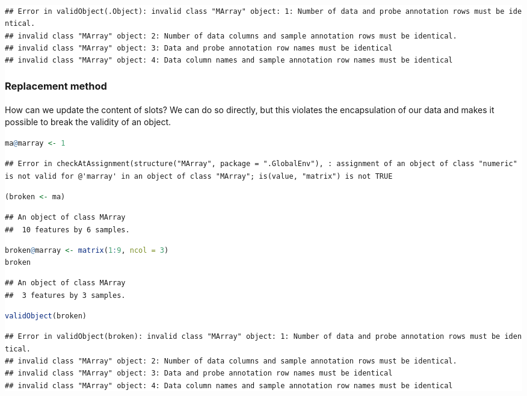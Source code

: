 ```
## Error in validObject(.Object): invalid class "MArray" object: 1: Number of data and probe annotation rows must be identical.
## invalid class "MArray" object: 2: Number of data columns and sample annotation rows must be identical.
## invalid class "MArray" object: 3: Data and probe annotation row names must be identical
## invalid class "MArray" object: 4: Data column names and sample annotation row names must be identical
```

### Replacement method
How can we update the content of slots? We can do so directly, but this
violates the encapsulation of our data and makes it possible to break the
validity of an object.


```r
ma@marray <- 1
```

```
## Error in checkAtAssignment(structure("MArray", package = ".GlobalEnv"), : assignment of an object of class "numeric" is not valid for @'marray' in an object of class "MArray"; is(value, "matrix") is not TRUE
```

```r
(broken <- ma)
```

```
## An object of class MArray
##  10 features by 6 samples.
```

```r
broken@marray <- matrix(1:9, ncol = 3)
broken
```

```
## An object of class MArray
##  3 features by 3 samples.
```

```r
validObject(broken)
```

```
## Error in validObject(broken): invalid class "MArray" object: 1: Number of data and probe annotation rows must be identical.
## invalid class "MArray" object: 2: Number of data columns and sample annotation rows must be identical.
## invalid class "MArray" object: 3: Data and probe annotation row names must be identical
## invalid class "MArray" object: 4: Data column names and sample annotation row names must be identical
```
